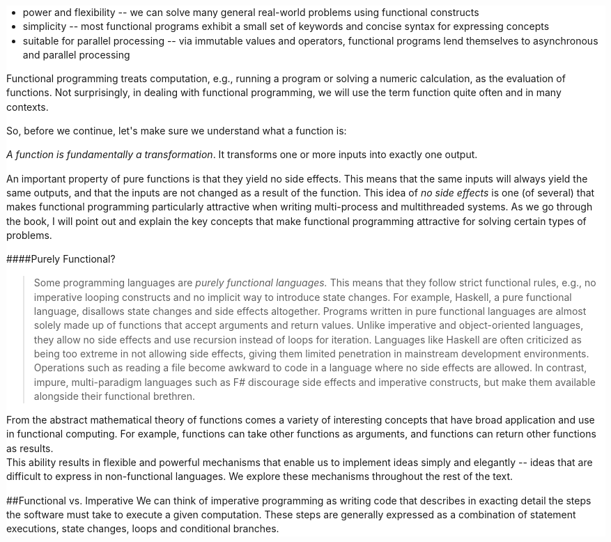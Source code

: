 * power and flexibility -- we can solve many general real-world problems using functional constructs
* simplicity -- most functional programs exhibit a small set of keywords and concise syntax for expressing concepts
* suitable for parallel processing -- via immutable values and operators, functional programs lend themselves to asynchronous and parallel processing

Functional programming treats computation, e.g., running a program or solving a numeric calculation, as the evaluation of functions. 
Not surprisingly, in dealing with functional programming, we will use the term function quite often and in many contexts. 

So, before we continue, let's make sure we understand what a function is:

*A function is fundamentally a transformation*. It transforms one or more inputs into exactly one output.

An important property of pure functions is that they yield no side effects. 
This means that the same inputs will always yield the same outputs, and that the inputs are not changed as a result of the function. 
This idea of *no side effects* is one (of several) that makes functional programming particularly attractive when writing multi-process and multithreaded systems. 
As we go through the book, I will point out and explain the key concepts that make functional programming attractive for solving certain types of problems.

####Purely Functional?
>Some programming languages are *purely functional languages.* This means that they follow strict functional rules, e.g., 
no imperative looping constructs and no implicit way to introduce state changes. 
For example, Haskell, a pure functional language, disallows state changes and side effects altogether. 
Programs written in pure functional languages are almost solely made up of functions that accept arguments and return values. 
Unlike imperative and object-oriented languages, they allow no side effects and use recursion instead of loops for iteration. 
Languages like Haskell are often criticized as being too extreme in not allowing side effects, giving them limited penetration in mainstream development environments.  
Operations such as reading a file become awkward to code in a language where no side effects are allowed. 
In contrast, impure, multi-paradigm languages such as F# discourage side effects and imperative constructs, but make them available alongside their functional brethren.


From the abstract mathematical theory of functions comes a variety of interesting concepts that have broad application and use in functional computing. 
For example, functions can take other functions as arguments, and functions can return other functions as results.  
This ability results in flexible and powerful mechanisms that enable us to implement ideas simply and elegantly -- ideas that are difficult to express in non-functional languages. 
We explore these mechanisms throughout the rest of the text.

##Functional vs. Imperative
We can think of imperative programming as writing code that describes in exacting detail the steps the software must take to execute a given computation. 
These steps are generally expressed as a combination of statement executions, state changes, loops and conditional branches.
